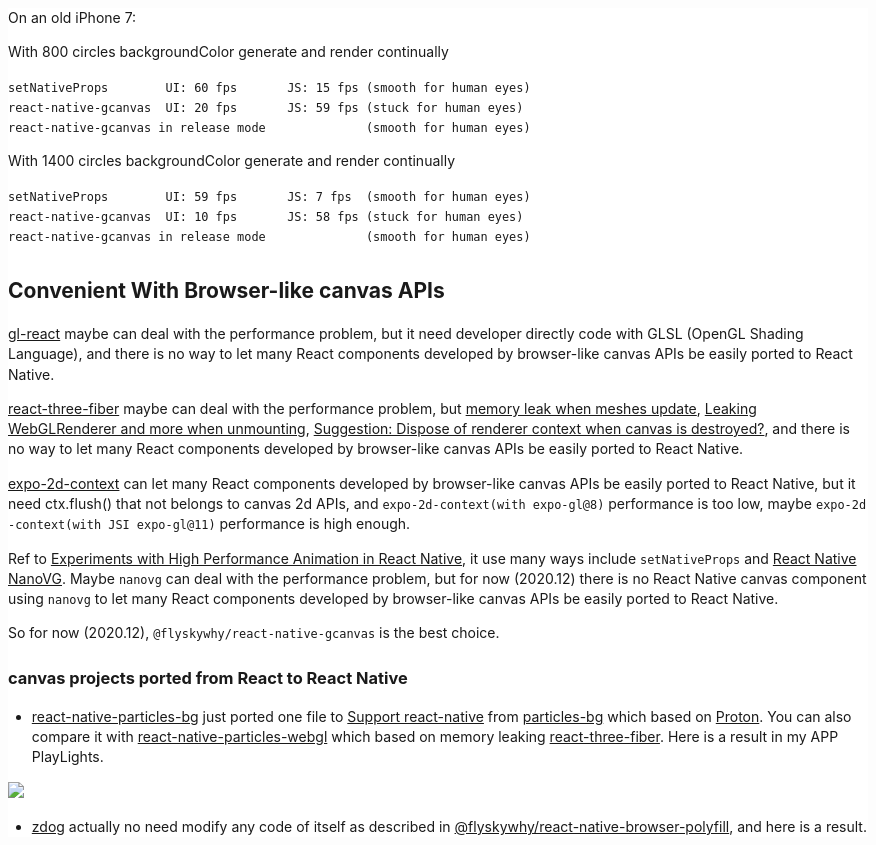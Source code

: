 On an old iPhone 7:

With 800 circles backgroundColor generate and render continually

    setNativeProps        UI: 60 fps       JS: 15 fps (smooth for human eyes)
    react-native-gcanvas  UI: 20 fps       JS: 59 fps (stuck for human eyes)
    react-native-gcanvas in release mode              (smooth for human eyes)

With 1400 circles backgroundColor generate and render continually

    setNativeProps        UI: 59 fps       JS: 7 fps  (smooth for human eyes)
    react-native-gcanvas  UI: 10 fps       JS: 58 fps (stuck for human eyes)
    react-native-gcanvas in release mode              (smooth for human eyes)


## Convenient With Browser-like canvas APIs
[gl-react](https://gl-react-cookbook.surge.sh/pixeleditor?menu=true) maybe can deal with the performance problem, but it need developer directly code with GLSL (OpenGL Shading Language), and there is no way to let many React components developed by browser-like canvas APIs be easily ported to React Native.

[react-three-fiber](https://github.com/pmndrs/react-three-fiber) maybe can deal with the performance problem, but [memory leak when meshes update](https://github.com/pmndrs/react-three-fiber/issues/263), [Leaking WebGLRenderer and more when unmounting](https://github.com/pmndrs/react-three-fiber/issues/514), [Suggestion: Dispose of renderer context when canvas is destroyed?](https://github.com/pmndrs/react-three-fiber/issues/132), and there is no way to let many React components developed by browser-like canvas APIs be easily ported to React Native.

[expo-2d-context](https://github.com/expo/expo-2d-context) can let many React components developed by browser-like canvas APIs be easily ported to React Native, but it need ctx.flush() that not belongs to canvas 2d APIs, and `expo-2d-context(with expo-gl@8)` performance is too low, maybe `expo-2d-context(with JSI expo-gl@11)` performance is high enough.

Ref to [Experiments with High Performance Animation in React Native](https://engineering.salesforce.com/experiments-with-high-performance-animation-in-react-native-80a0cb7052b0), it use many ways include `setNativeProps` and [React Native NanoVG](https://github.com/robclouth/react-native-art-nanovg). Maybe `nanovg` can deal with the performance problem, but for now (2020.12) there is no React Native canvas component using  `nanovg` to let many React components developed by browser-like canvas APIs be easily ported to React Native.

So for now (2020.12), `@flyskywhy/react-native-gcanvas` is the best choice.

### canvas projects ported from React to React Native
* [react-native-particles-bg](https://github.com/flyskywhy/react-native-particles-bg) just ported one file to [Support react-native](https://github.com/flyskywhy/react-native-particles-bg/commit/637ab13) from [particles-bg](https://github.com/lindelof/particles-bg) which based on [Proton](https://github.com/drawcall/Proton). You can also compare it with [react-native-particles-webgl](https://github.com/flyskywhy/react-native-particles-webgl) which based on memory leaking [react-three-fiber](https://github.com/pmndrs/react-three-fiber). Here is a result in my APP PlayLights.

<img src="https://raw.githubusercontent.com/flyskywhy/react-native-gcanvas/master/assets/PlayLightsAbout.gif" width="480">

* [zdog](https://github.com/metafizzy/zdog) actually no need modify any code of itself as described in [@flyskywhy/react-native-browser-polyfill](https://github.com/flyskywhy/react-native-browser-polyfill), and here is a result.
